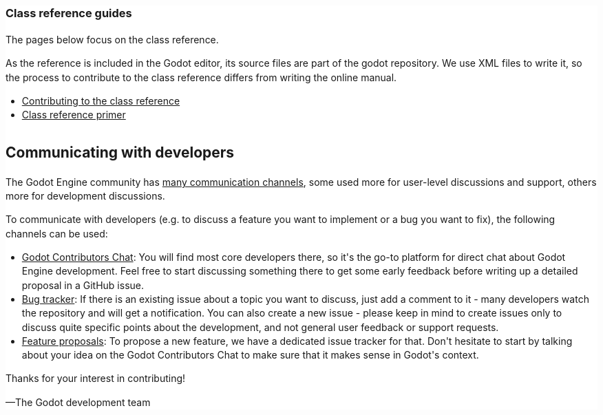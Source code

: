 ### Class reference guides

The pages below focus on the class reference.

As the reference is included in the Godot editor, its source files are part of the godot repository. We use XML files to write it, so the process to contribute to the class reference differs from writing the online manual.

  - [Contributing to the class reference](https://docs.godotengine.org/en/stable/contributing/documentation/updating_the_class_reference.html)
  - [Class reference primer](https://docs.godotengine.org/en/stable/contributing/documentation/class_reference_primer.html)




## Communicating with developers

The Godot Engine community has [many communication
channels](https://godotengine.org/community), some used more for user-level
discussions and support, others more for development discussions.

To communicate with developers (e.g. to discuss a feature you want to implement
or a bug you want to fix), the following channels can be used:

- [Godot Contributors Chat](https://chat.godotengine.org): You will
  find most core developers there, so it's the go-to platform for direct chat
  about Godot Engine development. Feel free to start discussing something there
  to get some early feedback before writing up a detailed proposal in a GitHub
  issue.
- [Bug tracker](https://github.com/godotengine/godot/issues): If there is an
  existing issue about a topic you want to discuss, just add a comment to it -
  many developers watch the repository and will get a notification. You can
  also create a new issue - please keep in mind to create issues only to
  discuss quite specific points about the development, and not general user
  feedback or support requests.
- [Feature proposals](https://github.com/godotengine/godot-proposals/issues):
  To propose a new feature, we have a dedicated issue tracker for that. Don't
  hesitate to start by talking about your idea on the Godot Contributors Chat
  to make sure that it makes sense in Godot's context.

Thanks for your interest in contributing!

—The Godot development team
